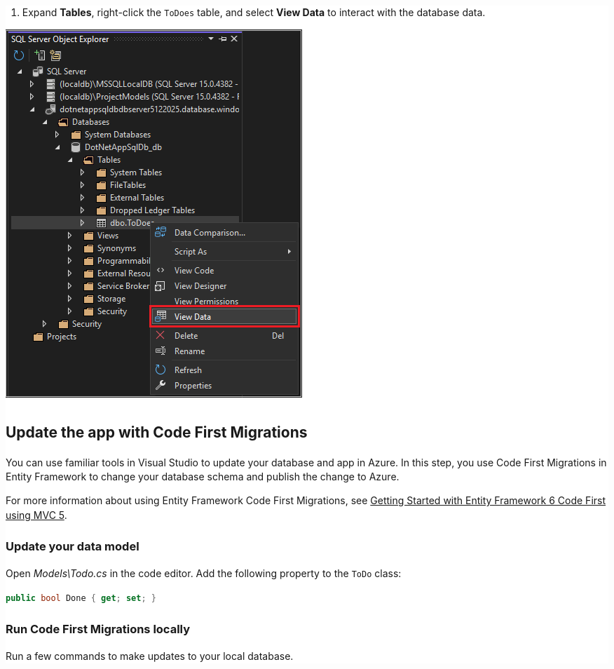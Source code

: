 1. Expand **Tables**, right-click the `ToDoes` table, and select **View Data** to interact with the database data.

![Screenshot that shows exploring SQL Database objects.](./media/app-service-web-tutorial-dotnet-sqldatabase/explore-sql-database.png)

## Update the app with Code First Migrations

You can use familiar tools in Visual Studio to update your database and app in Azure. In this step, you use Code First Migrations in Entity Framework to change your database schema and publish the change to Azure.

For more information about using Entity Framework Code First Migrations, see [Getting Started with Entity Framework 6 Code First using MVC 5](/aspnet/mvc/overview/getting-started/getting-started-with-ef-using-mvc/creating-an-entity-framework-data-model-for-an-asp-net-mvc-application).

### Update your data model

Open _Models\\Todo.cs_ in the code editor. Add the following property to the `ToDo` class:

```csharp
public bool Done { get; set; }
```
    
### Run Code First Migrations locally

Run a few commands to make updates to your local database.
